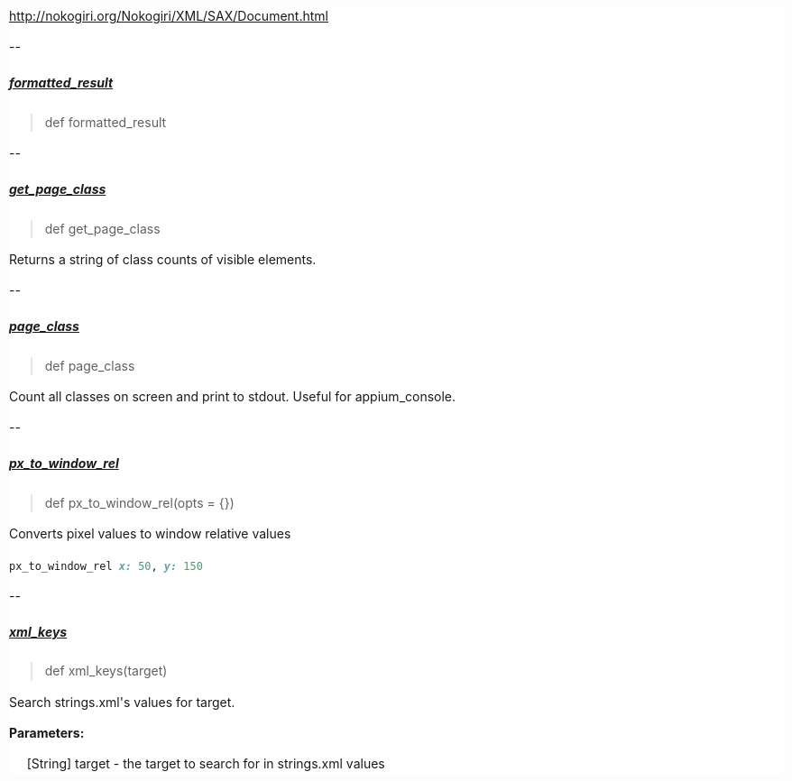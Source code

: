 http://nokogiri.org/Nokogiri/XML/SAX/Document.html

--

##### [formatted_result](https://github.com/appium/ruby_lib/blob/ed917866929f0f7b0ff7ef0aedb5a9b35fdcc95b/lib/appium_lib/common/helper.rb#L86) 

> def formatted_result



--

##### [get_page_class](https://github.com/appium/ruby_lib/blob/ed917866929f0f7b0ff7ef0aedb5a9b35fdcc95b/lib/appium_lib/common/helper.rb#L97) 

> def get_page_class

Returns a string of class counts of visible elements.

--

##### [page_class](https://github.com/appium/ruby_lib/blob/ed917866929f0f7b0ff7ef0aedb5a9b35fdcc95b/lib/appium_lib/common/helper.rb#L108) 

> def page_class

Count all classes on screen and print to stdout.
Useful for appium_console.

--

##### [px_to_window_rel](https://github.com/appium/ruby_lib/blob/ed917866929f0f7b0ff7ef0aedb5a9b35fdcc95b/lib/appium_lib/common/helper.rb#L118) 

> def px_to_window_rel(opts = {})

Converts pixel values to window relative values

```ruby
px_to_window_rel x: 50, y: 150
```

--

##### [xml_keys](https://github.com/appium/ruby_lib/blob/ed917866929f0f7b0ff7ef0aedb5a9b35fdcc95b/lib/appium_lib/common/helper.rb#L137) 

> def xml_keys(target)

Search strings.xml's values for target.

__Parameters:__

&nbsp;&nbsp;&nbsp;&nbsp;&nbsp;[String] target - the target to search for in strings.xml values
